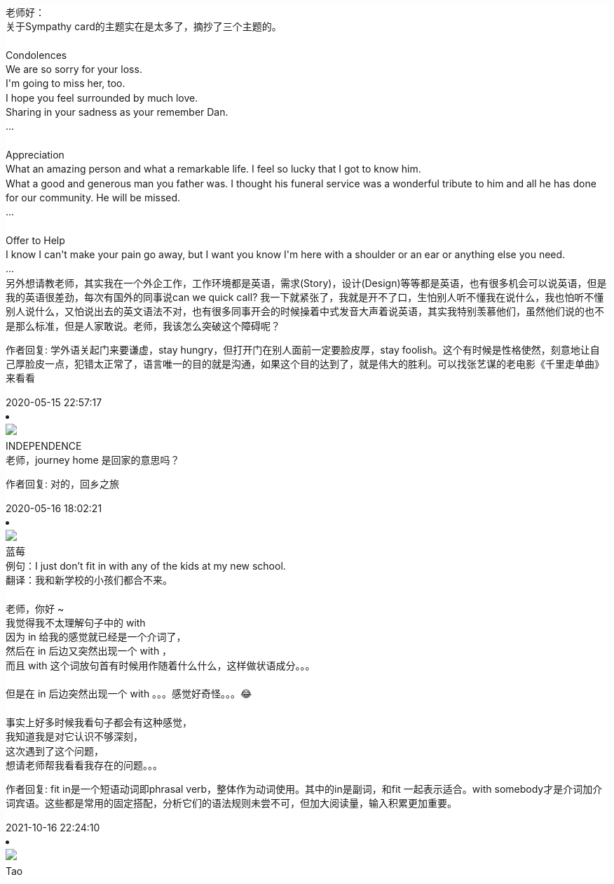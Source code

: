   <div class="_2_QraFYR_0">老师好：<br>关于Sympathy card的主题实在是太多了，摘抄了三个主题的。<br><br>Condolences<br>We are so sorry for your loss.<br>I&#39;m going to miss her, too.<br>I hope you feel surrounded by much love.<br>Sharing in your sadness as your remember Dan.<br>...<br><br>Appreciation<br>What an amazing person and what a remarkable life. I feel so lucky that I got to know him.<br>What a good and generous man you father was. I thought his funeral service was a wonderful tribute to him and all he has done for our community. He will be missed.<br>...<br><br>Offer to Help<br>I know I can&#39;t make your pain go away, but I want you know I&#39;m here with a shoulder or an ear or anything else you need.<br>...<br>另外想请教老师，其实我在一个外企工作，工作环境都是英语，需求(Story)，设计(Design)等等都是英语，也有很多机会可以说英语，但是我的英语很差劲，每次有国外的同事说can we quick call? 我一下就紧张了，我就是开不了口，生怕别人听不懂我在说什么，我也怕听不懂别人说什么，又怕说出去的英文语法不对，也有很多同事开会的时候操着中式发音大声着说英语，其实我特别羡慕他们，虽然他们说的也不是那么标准，但是人家敢说。老师，我该怎么突破这个障碍呢？</div>
  <div class="_10o3OAxT_0">
    <p class="_3KxQPN3V_0">作者回复: 学外语关起门来要谦虚，stay hungry，但打开门在别人面前一定要脸皮厚，stay foolish。这个有时候是性格使然，刻意地让自己厚脸皮一点，犯错太正常了，语言唯一的目的就是沟通，如果这个目的达到了，就是伟大的胜利。可以找张艺谋的老电影《千里走单曲》来看看</p>
  </div>
  <div class="_3klNVc4Z_0">
    <div class="_3Hkula0k_0">2020-05-15 22:57:17</div>
  </div>
</div>
</div>
</li>
<li>
<div class="_2sjJGcOH_0"><img src="https://static001.geekbang.org/account/avatar/00/1e/87/30/76b8ce71.jpg"
  class="_3FLYR4bF_0">
<div class="_36ChpWj4_0">
  <div class="_2zFoi7sd_0"><span>INDEPENDENCE</span>
  </div>
  <div class="_2_QraFYR_0">老师，journey home 是回家的意思吗？</div>
  <div class="_10o3OAxT_0">
    <p class="_3KxQPN3V_0">作者回复: 对的，回乡之旅</p>
  </div>
  <div class="_3klNVc4Z_0">
    <div class="_3Hkula0k_0">2020-05-16 18:02:21</div>
  </div>
</div>
</div>
</li>
<li>
<div class="_2sjJGcOH_0"><img src="https://static001.geekbang.org/account/avatar/00/2a/d9/f7/79c98265.jpg"
  class="_3FLYR4bF_0">
<div class="_36ChpWj4_0">
  <div class="_2zFoi7sd_0"><span>蓝莓</span>
  </div>
  <div class="_2_QraFYR_0">例句：I just don’t fit in with any of the kids at my new school.<br>翻译：我和新学校的小孩们都合不来。<br><br>老师，你好 ~<br>我觉得我不太理解句子中的 with <br>因为 in 给我的感觉就已经是一个介词了，<br>然后在 in 后边又突然出现一个 with ，<br>而且 with 这个词放句首有时候用作随着什么什么，这样做状语成分。。。<br><br>但是在 in 后边突然出现一个 with 。。。感觉好奇怪。。。😂<br><br>事实上好多时候我看句子都会有这种感觉，<br>我知道我是对它认识不够深刻，<br>这次遇到了这个问题，<br>想请老师帮我看看我存在的问题。。。</div>
  <div class="_10o3OAxT_0">
    <p class="_3KxQPN3V_0">作者回复: fit in是一个短语动词即phrasal verb，整体作为动词使用。其中的in是副词，和fit 一起表示适合。with somebody才是介词加介词宾语。这些都是常用的固定搭配，分析它们的语法规则未尝不可，但加大阅读量，输入积累更加重要。</p>
  </div>
  <div class="_3klNVc4Z_0">
    <div class="_3Hkula0k_0">2021-10-16 22:24:10</div>
  </div>
</div>
</div>
</li>
<li>
<div class="_2sjJGcOH_0"><img src="https://static001.geekbang.org/account/avatar/00/16/61/b9/dbf629c0.jpg"
  class="_3FLYR4bF_0">
<div class="_36ChpWj4_0">
  <div class="_2zFoi7sd_0"><span>Tao</span>
  </div>